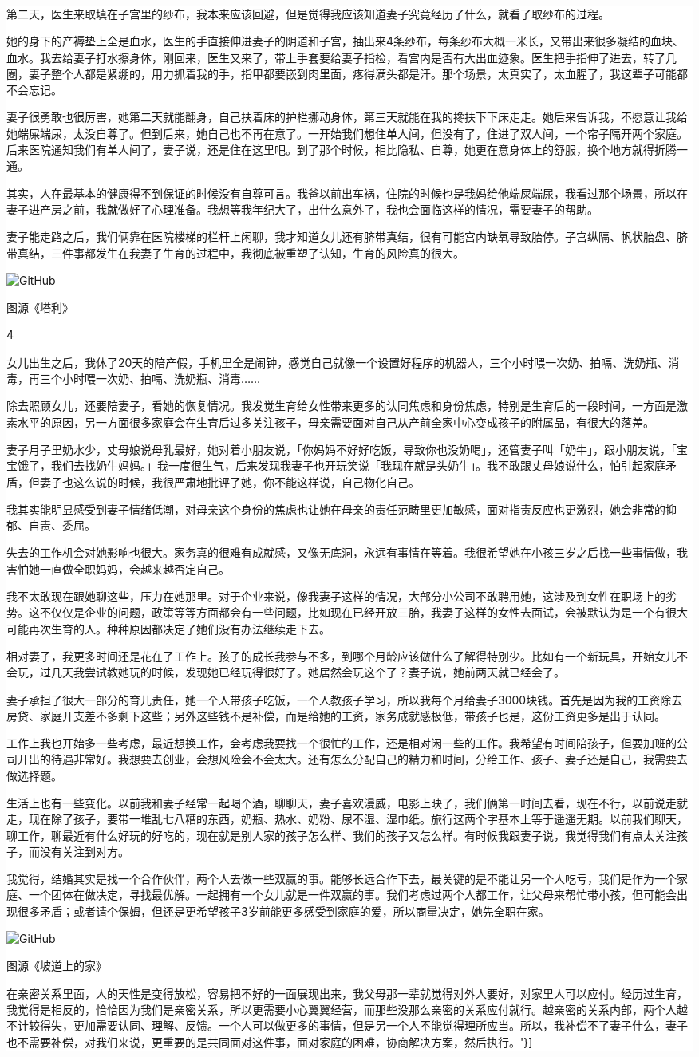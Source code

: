 第二天，医生来取填在子宫里的纱布，我本来应该回避，但是觉得我应该知道妻子究竟经历了什么，就看了取纱布的过程。

她的身下的产褥垫上全是血水，医生的手直接伸进妻子的阴道和子宫，抽出来4条纱布，每条纱布大概一米长，又带出来很多凝结的血块、血水。我去给妻子打水擦身体，刚回来，医生又来了，带上手套要给妻子指检，看宫内是否有大出血迹象。医生把手指伸了进去，转了几圈，妻子整个人都是紧绷的，用力抓着我的手，指甲都要嵌到肉里面，疼得满头都是汗。那个场景，太真实了，太血腥了，我这辈子可能都不会忘记。

妻子很勇敢也很厉害，她第二天就能翻身，自己扶着床的护栏挪动身体，第三天就能在我的搀扶下下床走走。她后来告诉我，不愿意让我给她端屎端尿，太没自尊了。但到后来，她自己也不再在意了。一开始我们想住单人间，但没有了，住进了双人间，一个帘子隔开两个家庭。后来医院通知我们有单人间了，妻子说，还是住在这里吧。到了那个时候，相比隐私、自尊，她更在意身体上的舒服，换个地方就得折腾一通。

其实，人在最基本的健康得不到保证的时候没有自尊可言。我爸以前出车祸，住院的时候也是我妈给他端屎端尿，我看过那个场景，所以在妻子进产房之前，我就做好了心理准备。我想等我年纪大了，出什么意外了，我也会面临这样的情况，需要妻子的帮助。

妻子能走路之后，我们俩靠在医院楼梯的栏杆上闲聊，我才知道女儿还有脐带真结，很有可能宫内缺氧导致胎停。子宫纵隔、帆状胎盘、脐带真结，三件事都发生在我妻子生育的过程中，我彻底被重塑了认知，生育的风险真的很大。

![GitHub](https://chinadigitaltimes.net/chinese/files/2021/09/post-671220-614d8ec93ac9b.)

图源《塔利》

4

女儿出生之后，我休了20天的陪产假，手机里全是闹钟，感觉自己就像一个设置好程序的机器人，三个小时喂一次奶、拍嗝、洗奶瓶、消毒，再三个小时喂一次奶、拍嗝、洗奶瓶、消毒……

除去照顾女儿，还要陪妻子，看她的恢复情况。我发觉生育给女性带来更多的认同焦虑和身份焦虑，特别是生育后的一段时间，一方面是激素水平的原因，另一方面很多家庭会在生育后过多关注孩子，母亲需要面对自己从产前全家中心变成孩子的附属品，有很大的落差。

妻子月子里奶水少，丈母娘说母乳最好，她对着小朋友说，「你妈妈不好好吃饭，导致你也没奶喝」，还管妻子叫「奶牛」，跟小朋友说，「宝宝饿了，我们去找奶牛妈妈。」我一度很生气，后来发现我妻子也开玩笑说「我现在就是头奶牛」。我不敢跟丈母娘说什么，怕引起家庭矛盾，但妻子也这么说的时候，我很严肃地批评了她，你不能这样说，自己物化自己。

我其实能明显感受到妻子情绪低潮，对母亲这个身份的焦虑也让她在母亲的责任范畴里更加敏感，面对指责反应也更激烈，她会非常的抑郁、自责、委屈。

失去的工作机会对她影响也很大。家务真的很难有成就感，又像无底洞，永远有事情在等着。我很希望她在小孩三岁之后找一些事情做，我害怕她一直做全职妈妈，会越来越否定自己。

我不太敢现在跟她聊这些，压力在她那里。对于企业来说，像我妻子这样的情况，大部分小公司不敢聘用她，这涉及到女性在职场上的劣势。这不仅仅是企业的问题，政策等等方面都会有一些问题，比如现在已经开放三胎，我妻子这样的女性去面试，会被默认为是一个有很大可能再次生育的人。种种原因都决定了她们没有办法继续走下去。

相对妻子，我更多时间还是花在了工作上。孩子的成长我参与不多，到哪个月龄应该做什么了解得特别少。比如有一个新玩具，开始女儿不会玩，过几天我尝试教她玩的时候，发现她已经玩得很好了。她居然会玩这个了？妻子说，她前两天就已经会了。

妻子承担了很大一部分的育儿责任，她一个人带孩子吃饭，一个人教孩子学习，所以我每个月给妻子3000块钱。首先是因为我的工资除去房贷、家庭开支差不多剩下这些；另外这些钱不是补偿，而是给她的工资，家务成就感极低，带孩子也是，这份工资更多是出于认同。

工作上我也开始多一些考虑，最近想换工作，会考虑我要找一个很忙的工作，还是相对闲一些的工作。我希望有时间陪孩子，但要加班的公司开出的待遇非常好。我想要去创业，会想风险会不会太大。还有怎么分配自己的精力和时间，分给工作、孩子、妻子还是自己，我需要去做选择题。

生活上也有一些变化。以前我和妻子经常一起喝个酒，聊聊天，妻子喜欢漫威，电影上映了，我们俩第一时间去看，现在不行，以前说走就走，现在除了孩子，要带一堆乱七八糟的东西，奶瓶、热水、奶粉、尿不湿、湿巾纸。旅行这两个字基本上等于遥遥无期。以前我们聊天，聊工作，聊最近有什么好玩的好吃的，现在就是别人家的孩子怎么样、我们的孩子又怎么样。有时候我跟妻子说，我觉得我们有点太关注孩子，而没有关注到对方。

我觉得，结婚其实是找一个合作伙伴，两个人去做一些双赢的事。能够长远合作下去，最关键的是不能让另一个人吃亏，我们是作为一个家庭、一个团体在做决定，寻找最优解。一起拥有一个女儿就是一件双赢的事。我们考虑过两个人都工作，让父母来帮忙带小孩，但可能会出现很多矛盾；或者请个保姆，但还是更希望孩子3岁前能更多感受到家庭的爱，所以商量决定，她先全职在家。

![GitHub](https://chinadigitaltimes.net/chinese/files/2021/09/post-671220-614d8ecac4ef2.)

图源《坡道上的家》

在亲密关系里面，人的天性是变得放松，容易把不好的一面展现出来，我父母那一辈就觉得对外人要好，对家里人可以应付。经历过生育，我觉得是相反的，恰恰因为我们是亲密关系，所以更需要小心翼翼经营，而那些没那么亲密的关系应付就行。越亲密的关系内部，两个人越不计较得失，更加需要认同、理解、反馈。一个人可以做更多的事情，但是另一个人不能觉得理所应当。所以，我补偿不了妻子什么，妻子也不需要补偿，对我们来说，更重要的是共同面对这件事，面对家庭的困难，协商解决方案，然后执行。'}]